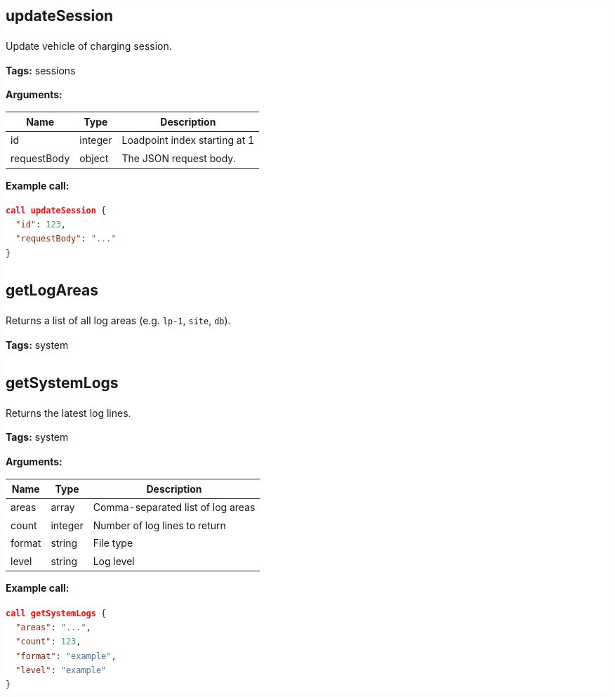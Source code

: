 ## updateSession

Update vehicle of charging session.

**Tags:** sessions

**Arguments:**

| Name | Type | Description |
|------|------|-------------|
| id | integer | Loadpoint index starting at 1 |
| requestBody | object | The JSON request body. |

**Example call:**

```json
call updateSession {
  "id": 123,
  "requestBody": "..."
}
```

## getLogAreas

Returns a list of all log areas (e.g. `lp-1`, `site`, `db`).

**Tags:** system

## getSystemLogs

Returns the latest log lines.

**Tags:** system

**Arguments:**

| Name | Type | Description |
|------|------|-------------|
| areas | array | Comma-separated list of log areas |
| count | integer | Number of log lines to return |
| format | string | File type |
| level | string | Log level |

**Example call:**

```json
call getSystemLogs {
  "areas": "...",
  "count": 123,
  "format": "example",
  "level": "example"
}
```
